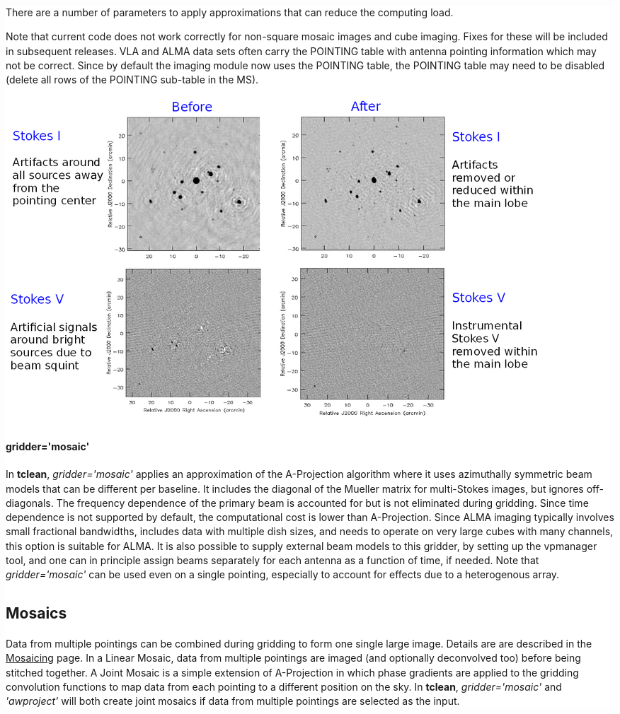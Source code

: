 There are a number of parameters to apply approximations that can reduce the computing load.

Note that current code does not work correctly for non-square mosaic images and cube imaging. Fixes for these will be included in subsequent releases.   VLA and ALMA data sets often carry the POINTING table with antenna pointing information which may not be correct.  Since by default the imaging module now uses the POINTING table, the POINTING table may need to be disabled (delete all rows of the POINTING sub-table in the MS).

 

![eb12f69b90a6c3576dd2e815a3d57c8dedb40994](media/eb12f69b90a6c3576dd2e815a3d57c8dedb40994.png)

#### gridder=\'mosaic\'

In **tclean**, *gridder=\'mosaic\'* applies an approximation of the A-Projection algorithm where it uses azimuthally symmetric beam models that can be different per baseline. It includes the diagonal of the Mueller matrix for multi-Stokes images, but ignores off-diagonals. The frequency dependence of the primary beam is accounted for but is not eliminated during gridding. Since time dependence is not supported by default, the computational cost is lower than A-Projection.   Since ALMA imaging typically involves small fractional bandwidths, includes data with multiple dish sizes, and needs to operate on very large cubes with many channels, this option is suitable for ALMA.  It is also possible to supply external beam models to this gridder, by setting up the vpmanager tool, and one can in principle assign beams separately for each antenna as a function of time, if needed. Note that *gridder=\'mosaic\'* can be used even on a single pointing, especially to account for effects due to a heterogenous array. 

 

## Mosaics

Data from multiple pointings can be combined during gridding to form one single large image. Details are are described in the [Mosaicing](https://casa.nrao.edu/casadocs-devel/stable/imaging/synthesis-imaging/mosaicing) page.  In a Linear Mosaic, data from multiple pointings are imaged (and optionally deconvolved too) before being stitched together. A Joint Mosaic is a simple extension of A-Projection in which phase gradients are applied to the gridding convolution functions to map data from each pointing to a different position on the sky.  In **tclean**, *gridder=\'mosaic\'* and *\'awproject\'* will both create joint mosaics if data from multiple pointings are selected as the input.

